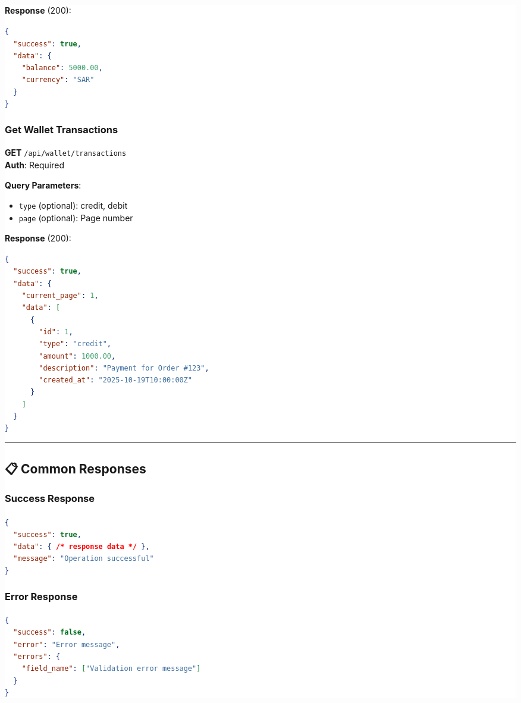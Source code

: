 **Response** (200):
```json
{
  "success": true,
  "data": {
    "balance": 5000.00,
    "currency": "SAR"
  }
}
```

### Get Wallet Transactions
**GET** `/api/wallet/transactions`  
**Auth**: Required

**Query Parameters**:
- `type` (optional): credit, debit
- `page` (optional): Page number

**Response** (200):
```json
{
  "success": true,
  "data": {
    "current_page": 1,
    "data": [
      {
        "id": 1,
        "type": "credit",
        "amount": 1000.00,
        "description": "Payment for Order #123",
        "created_at": "2025-10-19T10:00:00Z"
      }
    ]
  }
}
```

---

## 📋 Common Responses

### Success Response
```json
{
  "success": true,
  "data": { /* response data */ },
  "message": "Operation successful"
}
```

### Error Response
```json
{
  "success": false,
  "error": "Error message",
  "errors": {
    "field_name": ["Validation error message"]
  }
}
```
